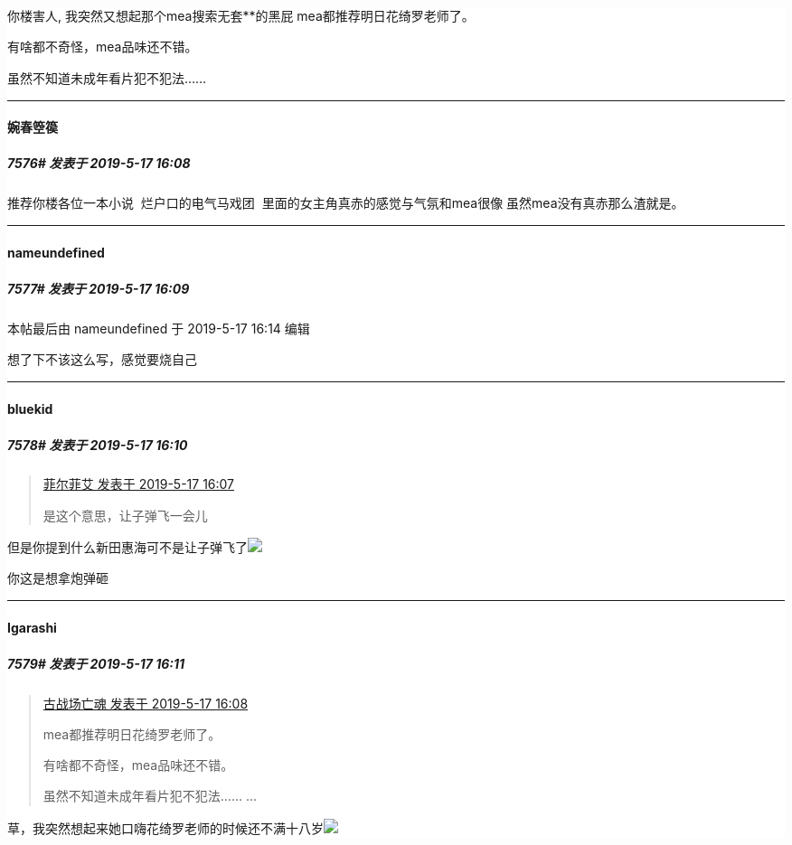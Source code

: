 你楼害人, 我突然又想起那个mea搜索无套**的黑屁</blockquote>
mea都推荐明日花绮罗老师了。

有啥都不奇怪，mea品味还不错。

虽然不知道未成年看片犯不犯法……


*****

####  婉春箜篌  
##### 7576#       发表于 2019-5-17 16:08


推荐你楼各位一本小说  烂户口的电气马戏团  里面的女主角真赤的感觉与气氛和mea很像 虽然mea没有真赤那么渣就是。


*****

####  nameundefined  
##### 7577#       发表于 2019-5-17 16:09


 本帖最后由 nameundefined 于 2019-5-17 16:14 编辑 

想了下不该这么写，感觉要烧自己


*****

####  bluekid  
##### 7578#       发表于 2019-5-17 16:10


<blockquote><a href="httphttps://bbs.saraba1st.com/2b/forum.php?mod=redirect&amp;goto=findpost&amp;pid=43735504&amp;ptid=1829754" target="_blank">菲尔菲艾 发表于 2019-5-17 16:07</a>

是这个意思，让子弹飞一会儿</blockquote>
但是你提到什么新田惠海可不是让子弹飞了<img src="https://static.saraba1st.com/image/smiley/face2017/049.png" referrerpolicy="no-referrer">

你这是想拿炮弹砸


*****

####  Igarashi  
##### 7579#       发表于 2019-5-17 16:11


<blockquote><a href="httphttps://bbs.saraba1st.com/2b/forum.php?mod=redirect&amp;goto=findpost&amp;pid=43735510&amp;ptid=1829754" target="_blank">古战场亡魂 发表于 2019-5-17 16:08</a>

mea都推荐明日花绮罗老师了。

有啥都不奇怪，mea品味还不错。

虽然不知道未成年看片犯不犯法…… ...</blockquote>
草，我突然想起来她口嗨花绮罗老师的时候还不满十八岁<img src="https://static.saraba1st.com/image/smiley/face2017/067.png" referrerpolicy="no-referrer">
